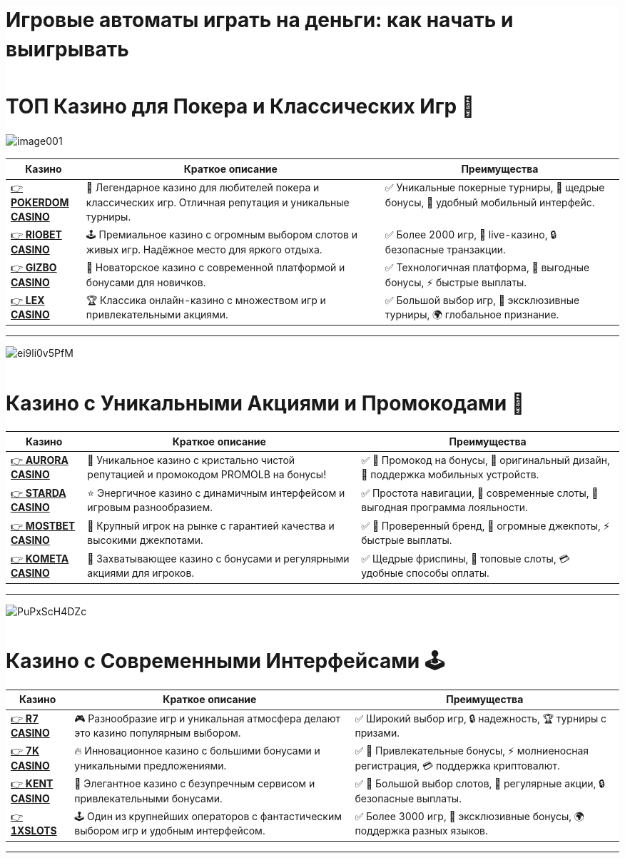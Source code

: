 # Игровые автоматы играть на деньги: как начать и выигрывать
# ТОП Казино для Покера и Классических Игр 🎲

![image001](https://github.com/user-attachments/assets/751c15e4-2ca2-4183-9d38-fcef2f6b0116)

| Казино          | Краткое описание                                                                                           | Преимущества                                                                                   |
|------------------|-----------------------------------------------------------------------------------------------------------|-----------------------------------------------------------------------------------------------|
| [👉 **POKERDOM CASINO**](https://brandplay.link/Bxg7SC7H) | 🌟 Легендарное казино для любителей покера и классических игр. Отличная репутация и уникальные турниры. | ✅ Уникальные покерные турниры, 🎁 щедрые бонусы, 📱 удобный мобильный интерфейс.             |
| [👉 **RIOBET CASINO**](https://brandplay.link/dtx89f2L)   | 🕹️ Премиальное казино с огромным выбором слотов и живых игр. Надёжное место для яркого отдыха.  | ✅ Более 2000 игр, 🎰 live-казино, 🔒 безопасные транзакции.                                 |
| [👉 **GIZBO CASINO**](https://gizbo-tea02.com/c8e962e89)  | 🚀 Новаторское казино с современной платформой и бонусами для новичков.                          | ✅ Технологичная платформа, 🤑 выгодные бонусы, ⚡ быстрые выплаты.                          |
| [👉 **LEX CASINO**](https://brandplay.link/2HFTmBc8)      | 🏆 Классика онлайн-казино с множеством игр и привлекательными акциями.                          | ✅ Большой выбор игр, 💎 эксклюзивные турниры, 🌍 глобальное признание.                      |

---

![ei9li0v5PfM](https://github.com/user-attachments/assets/93481d61-bac6-457b-8318-760b4ec474b2)

# Казино с Уникальными Акциями и Промокодами 🌌

| Казино          | Краткое описание                                                                                           | Преимущества                                                                                   |
|------------------|-----------------------------------------------------------------------------------------------------------|-----------------------------------------------------------------------------------------------|
| [👉 **AURORA CASINO**](https://10trafic-stat2.com/click/668546566bcc6313411604c7/6766/15114/subaccount?promocode=PROMOLB) | 🌌 Уникальное казино с кристально чистой репутацией и промокодом PROMOLB на бонусы!            | ✅ 🎁 Промокод на бонусы, 🌟 оригинальный дизайн, 📱 поддержка мобильных устройств.         |
| [👉 **STARDA CASINO**](https://brandplay.link/cpFQbWKn)   | ⭐ Энергичное казино с динамичным интерфейсом и игровым разнообразием.                         | ✅ Простота навигации, 🎰 современные слоты, 💼 выгодная программа лояльности.              |
| [👉 **MOSTBET CASINO**](https://ktbtis024ifqfn0mst.com/beQs) | 🎯 Крупный игрок на рынке с гарантией качества и высокими джекпотами.                           | ✅ 🏅 Проверенный бренд, 💸 огромные джекпоты, ⚡ быстрые выплаты.                           |
| [👉 **KOMETA CASINO**](https://brandplay.link/tLG15CCb)   | 🌠 Захватывающее казино с бонусами и регулярными акциями для игроков.                           | ✅ Щедрые фриспины, 🎰 топовые слоты, 💳 удобные способы оплаты.                            |

---

![PuPxScH4DZc](https://github.com/user-attachments/assets/6dc8959d-bb1d-43da-ad2b-f33471692008)

# Казино с Современными Интерфейсами 🕹️

| Казино          | Краткое описание                                                                                           | Преимущества                                                                                   |
|------------------|-----------------------------------------------------------------------------------------------------------|-----------------------------------------------------------------------------------------------|
| [👉 **R7 CASINO**](https://brandplay.link/zPmNmTWG)       | 🎮 Разнообразие игр и уникальная атмосфера делают это казино популярным выбором.                 | ✅ Широкий выбор игр, 🔒 надежность, 🏆 турниры с призами.                                   |
| [👉 **7K CASINO**](https://brandplay.link/dd46bNgD)       | 🔥 Инновационное казино с большими бонусами и уникальными предложениями.                        | ✅ 🎁 Привлекательные бонусы, ⚡ молниеносная регистрация, 💳 поддержка криптовалют.        |
| [👉 **KENT CASINO**](https://brandplay.link/tj7BwCb4)     | 🏰 Элегантное казино с безупречным сервисом и привлекательными бонусами.                        | ✅ 🎰 Большой выбор слотов, 🌟 регулярные акции, 🔒 безопасные выплаты.                     |
| [👉 **1XSLOTS**](https://brandplay.link/R4xfxqdm)         | 🕹️ Один из крупнейших операторов с фантастическим выбором игр и удобным интерфейсом.            | ✅ Более 3000 игр, 🎁 эксклюзивные бонусы, 🌍 поддержка разных языков.                      |

---